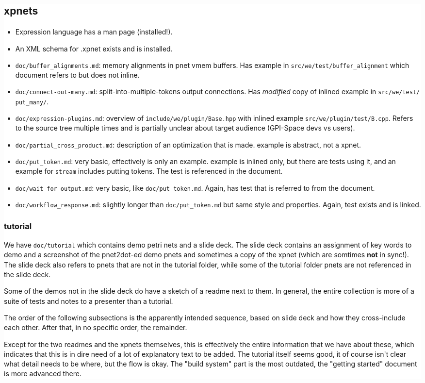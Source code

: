 ## xpnets

- Expression language has a man page (installed!).
- An XML schema for .xpnet exists and is installed.

- `doc/buffer_alignments.md`: memory alignments in pnet vmem
  buffers. Has example in `src/we/test/buffer_alignment` which
  document refers to but does not inline.
- `doc/connect-out-many.md`: split-into-multiple-tokens output
  connections. Has *modified* copy of inlined example in
  `src/we/test/put_many/`.
- `doc/expression-plugins.md`: overview of
  `include/we/plugin/Base.hpp` with inlined example
  `src/we/plugin/test/B.cpp`. Refers to the source tree multiple
  times and is partially unclear about target audience (GPI-Space devs
  vs users).
- `doc/partial_cross_product.md`: description of an optimization that
  is made. example is abstract, not a xpnet.
- `doc/put_token.md`: very basic, effectively is only an
  example. example is inlined only, but there are tests using it, and
  an example for `stream` includes putting tokens. The test is
  referenced in the document.
- `doc/wait_for_output.md`: very basic, like
  `doc/put_token.md`. Again, has test that is referred to from the
  document.
- `doc/workflow_response.md`: slightly longer than `doc/put_token.md`
  but same style and properties. Again, test exists and is linked.

### tutorial

We have `doc/tutorial` which contains demo petri nets and a slide
deck. The slide deck contains an assignment of key words to demo and a
screenshot of the pnet2dot-ed demo pnets and sometimes a copy of the
xpnet (which are somtimes **not** in sync!). The slide deck also
refers to pnets that are not in the tutorial folder, while some of the
tutorial folder pnets are not referenced in the slide deck.

Some of the demos not in the slide deck do have a sketch of a readme
next to them. In general, the entire collection is more of a suite of
tests and notes to a presenter than a tutorial.

The order of the following subsections is the apparently intended
sequence, based on slide deck and how they cross-include each
other. After that, in no specific order, the remainder.

Except for the two readmes and the xpnets themselves, this is
effectively the entire information that we have about these, which
indicates that this is in dire need of a lot of explanatory text to be
added. The tutorial itself seems good, it of course isn't clear what
detail needs to be where, but the flow is okay. The "build system"
part is the most outdated, the "getting started" document is more
advanced there.
